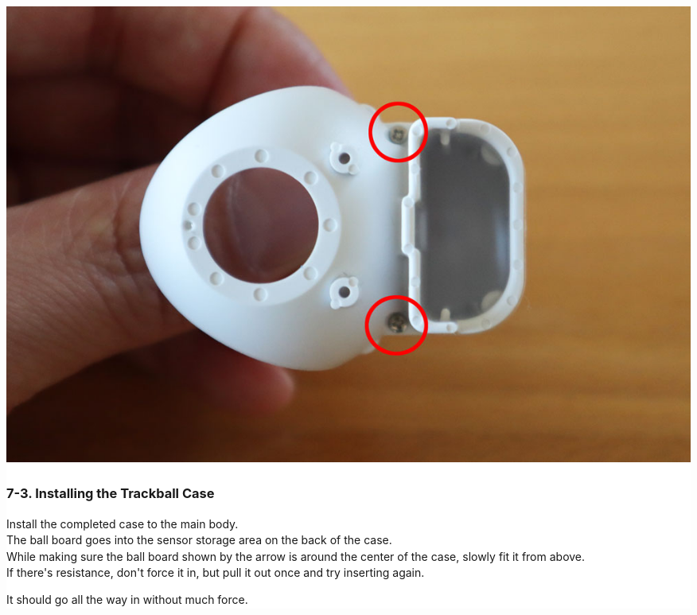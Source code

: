 ![125](images/kb44_125.jpg)

<a id="anchor7-3"></a>
### 7-3. Installing the Trackball Case

Install the completed case to the main body.  
The ball board goes into the sensor storage area on the back of the case.  
While making sure the ball board shown by the arrow is around the center of the case, slowly fit it from above.  
If there's resistance, don't force it in, but pull it out once and try inserting again.

It should go all the way in without much force.
